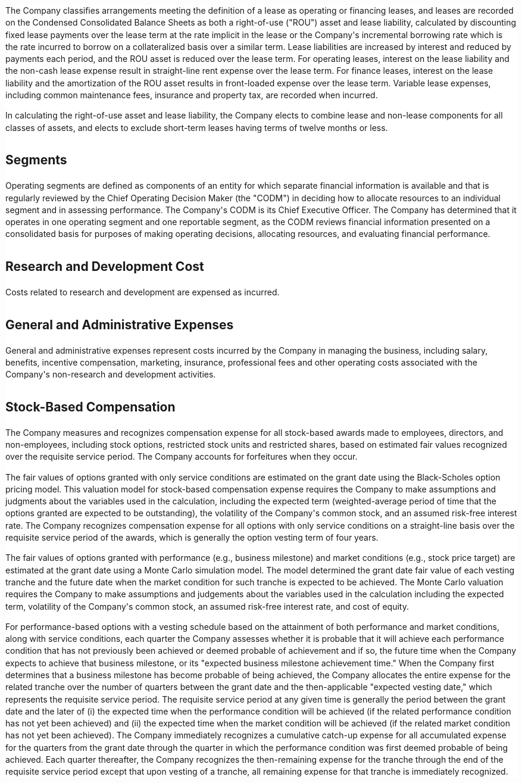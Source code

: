 <p>The Company classifies arrangements meeting the definition of a lease as operating or financing leases, and leases are recorded on the Condensed Consolidated Balance Sheets as both a right-of-use ("ROU") asset and lease liability, calculated by discounting fixed lease payments over the lease term at the rate implicit in the lease or the Company's incremental borrowing rate which is the rate incurred to borrow on a collateralized basis over a similar term. Lease liabilities are increased by interest and reduced by payments each period, and the ROU asset is reduced over the lease term. For operating leases, interest on the lease liability and the non-cash lease expense result in straight-line rent expense over the lease term. For finance leases, interest on the lease liability and the amortization of the ROU asset results in front-loaded expense over the lease term. Variable lease expenses, including common maintenance fees, insurance and property tax, are recorded when incurred.</p>
<p>In calculating the right-of-use asset and lease liability, the Company elects to combine lease and non-lease components for all classes of assets, and elects to exclude short-term leases having terms of twelve months or less.</p>
<h2>Segments</h2>
<p>Operating segments are defined as components of an entity for which separate financial information is available and that is regularly reviewed by the Chief Operating Decision Maker (the "CODM") in deciding how to allocate resources to an individual segment and in assessing performance. The Company's CODM is its Chief Executive Officer. The Company has determined that it operates in one operating segment and one reportable segment, as the CODM reviews financial information presented on a consolidated basis for purposes of making operating decisions, allocating resources, and evaluating financial performance.</p>
<h2>Research and Development Cost</h2>
<p>Costs related to research and development are expensed as incurred.</p>
<h2>General and Administrative Expenses</h2>
<p>General and administrative expenses represent costs incurred by the Company in managing the business, including salary, benefits, incentive compensation, marketing, insurance, professional fees and other operating costs associated with the Company's non-research and development activities.</p>
<h2>Stock-Based Compensation</h2>
<p>The Company measures and recognizes compensation expense for all stock-based awards made to employees, directors, and non-employees, including stock options, restricted stock units and restricted shares, based on estimated fair values recognized over the requisite service period. The Company accounts for forfeitures when they occur.</p>
<p>The fair values of options granted with only service conditions are estimated on the grant date using the Black-Scholes option pricing model. This valuation model for stock-based compensation expense requires the Company to make assumptions and judgments about the variables used in the calculation, including the expected term (weighted-average period of time that the options granted are expected to be outstanding), the volatility of the Company's common stock, and an assumed risk-free interest rate. The Company recognizes compensation expense for all options with only service conditions on a straight-line basis over the requisite service period of the awards, which is generally the option vesting term of four years.</p>
<p>The fair values of options granted with performance (e.g., business milestone) and market conditions (e.g., stock price target) are estimated at the grant date using a Monte Carlo simulation model. The model determined the grant date fair value of each vesting tranche and the future date when the market condition for such tranche is expected to be achieved. The Monte Carlo valuation requires the Company to make assumptions and judgements about the variables used in the calculation including the expected term, volatility of the Company's common stock, an assumed risk-free interest rate, and cost of equity.</p>
<p>For performance-based options with a vesting schedule based on the attainment of both performance and market conditions, along with service conditions, each quarter the Company assesses whether it is probable that it will achieve each performance condition that has not previously been achieved or deemed probable of achievement and if so, the future time when the Company expects to achieve that business milestone, or its "expected business milestone achievement time." When the Company first determines that a business milestone has become probable of being achieved, the Company allocates the entire expense for the related tranche over the number of quarters between the grant date and the then-applicable "expected vesting date," which represents the requisite service period. The requisite service period at any given time is generally the period between the grant date and the later of (i) the expected time when the performance condition will be achieved (if the related performance condition has not yet been achieved) and (ii) the expected time when the market condition will be achieved (if the related market condition has not yet been achieved). The Company immediately recognizes a cumulative catch-up expense for all accumulated expense for the quarters from the grant date through the quarter in which the performance condition was first deemed probable of being achieved. Each quarter thereafter, the Company recognizes the then-remaining expense for the tranche through the end of the requisite service period except that upon vesting of a tranche, all remaining expense for that tranche is immediately recognized.</p>